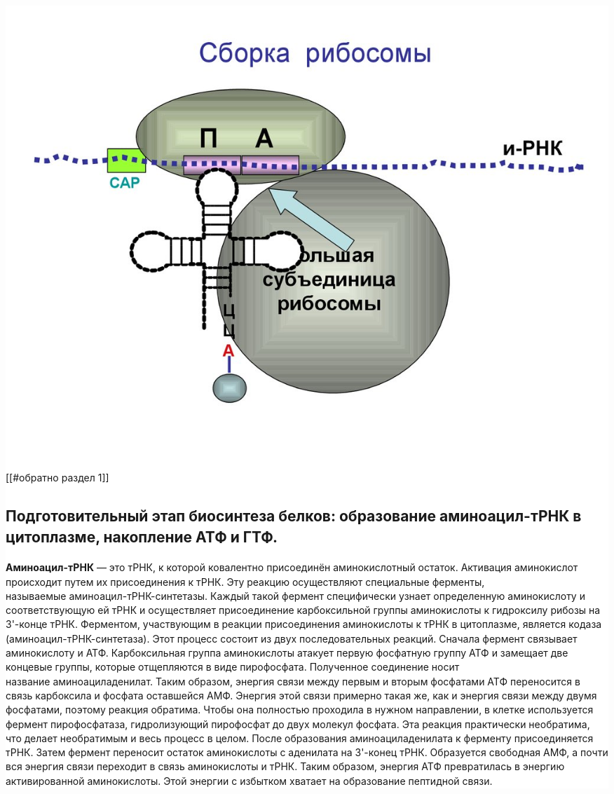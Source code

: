 
![](notes/images/biology/Pastedimage20250531122128.png)


[[#обратно раздел 1]]


## Подготовительный этап биосинтеза белков: образование аминоацил-тРНК в цитоплазме, накопление АТФ и ГТФ.

**Аминоацил-тРНК** — это тРНК, к которой ковалентно присоединён аминокислотный остаток. Активация аминокислот происходит путем их присоединения к тРНК. Эту реакцию осуществляют специальные ферменты, называемые аминоацил-тРНК-синтетазы. Каждый такой фермент специфически узнает определенную аминокислоту и соответствующую ей тРНК и осуществляет присоединение карбоксильной группы аминокислоты к гидроксилу рибозы на 3'-конце тРНК. Ферментом, участвующим в реакции присоединения аминокислоты к тРНК в цитоплазме, является кодаза (аминоацил-тРНК-синтетаза). 
Этот процесс состоит из двух последовательных реакций. Сначала фермент связывает аминокислоту и АТФ. Карбоксильная группа аминокислоты атакует первую фосфатную группу АТФ и замещает две концевые группы, которые отщепляются в виде пирофосфата. Полученное соединение носит название аминоациладенилат. Таким образом, энергия связи между первым и вторым фосфатами АТФ переносится в связь карбоксила и фосфата оставшейся АМФ.
Энергия этой связи примерно такая же, как и энергия связи между двумя фосфатами, поэтому реакция обратима. Чтобы она полностью проходила в нужном направлении, в клетке используется фермент пирофосфатаза, гидролизующий пирофосфат до двух молекул фосфата. Эта реакция практически необратима, что делает необратимым и весь процесс в целом.
После образования аминоациладенилата к ферменту присоединяется тРНК. Затем фермент переносит остаток аминокислоты с аденилата на 3'-конец тРНК. Образуется свободная АМФ, а почти вся энергия связи переходит в связь аминокислоты и тРНК. Таким образом, энергия АТФ превратилась в энергию активированной аминокислоты. Этой энергии с избытком хватает на образование пептидной связи.